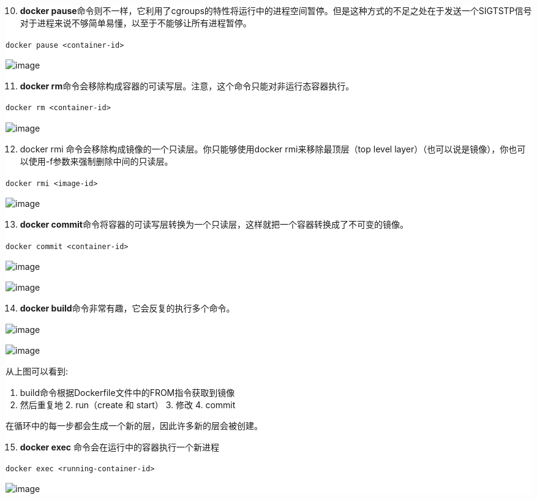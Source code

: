 10. **docker pause**命令则不一样，它利用了cgroups的特性将运行中的进程空间暂停。但是这种方式的不足之处在于发送一个SIGTSTP信号对于进程来说不够简单易懂，以至于不能够让所有进程暂停。


```
docker pause <container-id>
```

![image](http://p3.pstatp.com/large/pgc-image/1525685165106500c2df034)


11. **docker rm**命令会移除构成容器的可读写层。注意，这个命令只能对非运行态容器执行。


```
docker rm <container-id>
```

![image](http://p1.pstatp.com/large/pgc-image/1525685166971b75122cba3)

12. docker rmi 命令会移除构成镜像的一个只读层。你只能够使用docker rmi来移除最顶层（top level layer）（也可以说是镜像），你也可以使用-f参数来强制删除中间的只读层。


```
docker rmi <image-id>
```
![image](http://p1.pstatp.com/large/pgc-image/152568516724051815f1a49)


13. **docker commit**命令将容器的可读写层转换为一个只读层，这样就把一个容器转换成了不可变的镜像。
```
docker commit <container-id>
```
![image](http://p3.pstatp.com/large/pgc-image/15256851664766d3ca7b166)

![image](http://p3.pstatp.com/large/pgc-image/1525685166778282e04cb1a)

14. **docker build**命令非常有趣，它会反复的执行多个命令。

![image](http://p3.pstatp.com/large/pgc-image/152568516660442284aadcf)

![image](http://p1.pstatp.com/large/pgc-image/1525685168908b9364c2d64)

从上图可以看到:
1. build命令根据Dockerfile文件中的FROM指令获取到镜像
2. 然后重复地
    2. run（create 和 start）
    3. 修改
    4. commit

在循环中的每一步都会生成一个新的层，因此许多新的层会被创建。

15. **docker exec** 命令会在运行中的容器执行一个新进程

```
docker exec <running-container-id>
```
![image](http://p1.pstatp.com/large/pgc-image/15256851687748e1d6ee95f)
